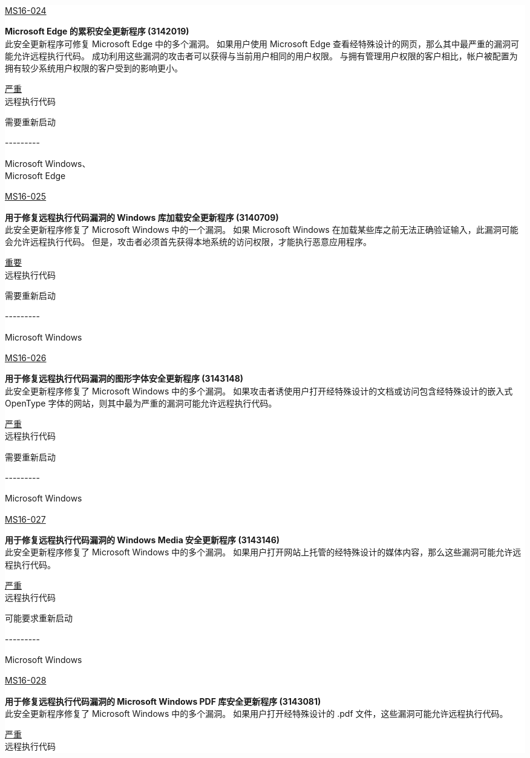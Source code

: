 </tr>
<tr class="odd">
<td style="border:1px solid black;"><p><a href="https://technet.microsoft.com/zh-cn/library/security/ms16-024">MS16-024</a></p></td>
<td style="border:1px solid black;"><p><strong>Microsoft Edge 的累积安全更新程序 (3142019)<br />
</strong>此安全更新程序可修复 Microsoft Edge 中的多个漏洞。 如果用户使用 Microsoft Edge 查看经特殊设计的网页，那么其中最严重的漏洞可能允许远程执行代码。 成功利用这些漏洞的攻击者可以获得与当前用户相同的用户权限。 与拥有管理用户权限的客户相比，帐户被配置为拥有较少系统用户权限的客户受到的影响更小。</p></td>
<td style="border:1px solid black;"><p><a href="https://technet.microsoft.com/zh-cn/security/gg309177.aspx">严重</a> <br />
远程执行代码</p></td>
<td style="border:1px solid black;"><p>需要重新启动</p></td>
<td style="border:1px solid black;"><p>---------</p></td>
<td style="border:1px solid black;"><p>Microsoft Windows、<br />
Microsoft Edge</p></td>
</tr>
<tr class="even">
<td style="border:1px solid black;"><p><a href="https://technet.microsoft.com/zh-cn/library/security/ms16-025">MS16-025</a></p></td>
<td style="border:1px solid black;"><p><strong>用于修复远程执行代码漏洞的 Windows 库加载安全更新程序 (3140709)</strong><br />
此安全更新程序修复了 Microsoft Windows 中的一个漏洞。 如果 Microsoft Windows 在加载某些库之前无法正确验证输入，此漏洞可能会允许远程执行代码。 但是，攻击者必须首先获得本地系统的访问权限，才能执行恶意应用程序。</p></td>
<td style="border:1px solid black;"><p><a href="https://technet.microsoft.com/zh-cn/security/gg309177.aspx">重要</a><br />
远程执行代码</p></td>
<td style="border:1px solid black;"><p>需要重新启动</p></td>
<td style="border:1px solid black;"><p>---------</p></td>
<td style="border:1px solid black;"><p>Microsoft Windows</p></td>
</tr>  
<tr class="odd">
<td style="border:1px solid black;"><p><a href="https://technet.microsoft.com/zh-cn/library/security/ms16-026">MS16-026</a></p></td>
<td style="border:1px solid black;"><p><strong>用于修复远程执行代码漏洞的图形字体安全更新程序 (3143148)</strong><br />
此安全更新程序修复了 Microsoft Windows 中的多个漏洞。 如果攻击者诱使用户打开经特殊设计的文档或访问包含经特殊设计的嵌入式 OpenType 字体的网站，则其中最为严重的漏洞可能允许远程执行代码。</p></td>
<td style="border:1px solid black;"><p><a href="https://technet.microsoft.com/zh-cn/security/gg309177.aspx">严重</a> <br />
远程执行代码</p></td>
<td style="border:1px solid black;"><p>需要重新启动</p></td>
<td style="border:1px solid black;"><p>---------</p></td>
<td style="border:1px solid black;"><p>Microsoft Windows</p></td>
</tr>  
<tr class="even">
<td style="border:1px solid black;"><p><a href="https://technet.microsoft.com/zh-cn/library/security/ms16-027">MS16-027</a></p></td>
<td style="border:1px solid black;"><p><strong>用于修复远程执行代码漏洞的 Windows Media 安全更新程序 (3143146)</strong><br />
此安全更新程序修复了 Microsoft Windows 中的多个漏洞。 如果用户打开网站上托管的经特殊设计的媒体内容，那么这些漏洞可能允许远程执行代码。</p></td>
<td style="border:1px solid black;"><p><a href="https://technet.microsoft.com/zh-cn/security/gg309177.aspx">严重</a> <br />
远程执行代码</p></td>
<td style="border:1px solid black;"><p>可能要求重新启动</p></td>
<td style="border:1px solid black;"><p>---------</p></td>
<td style="border:1px solid black;"><p>Microsoft Windows</p></td>
</tr>  
<tr class="odd">
<td style="border:1px solid black;"><p><a href="https://technet.microsoft.com/zh-cn/library/security/ms16-028">MS16-028</a></p></td>
<td style="border:1px solid black;"><p><strong>用于修复远程执行代码漏洞的 Microsoft Windows PDF 库安全更新程序 (3143081)</strong><br />
此安全更新程序修复了 Microsoft Windows 中的多个漏洞。 如果用户打开经特殊设计的 .pdf 文件，这些漏洞可能允许远程执行代码。</p></td>
<td style="border:1px solid black;"><p><a href="https://technet.microsoft.com/zh-cn/security/gg309177.aspx">严重</a> <br />
远程执行代码</p></td>
